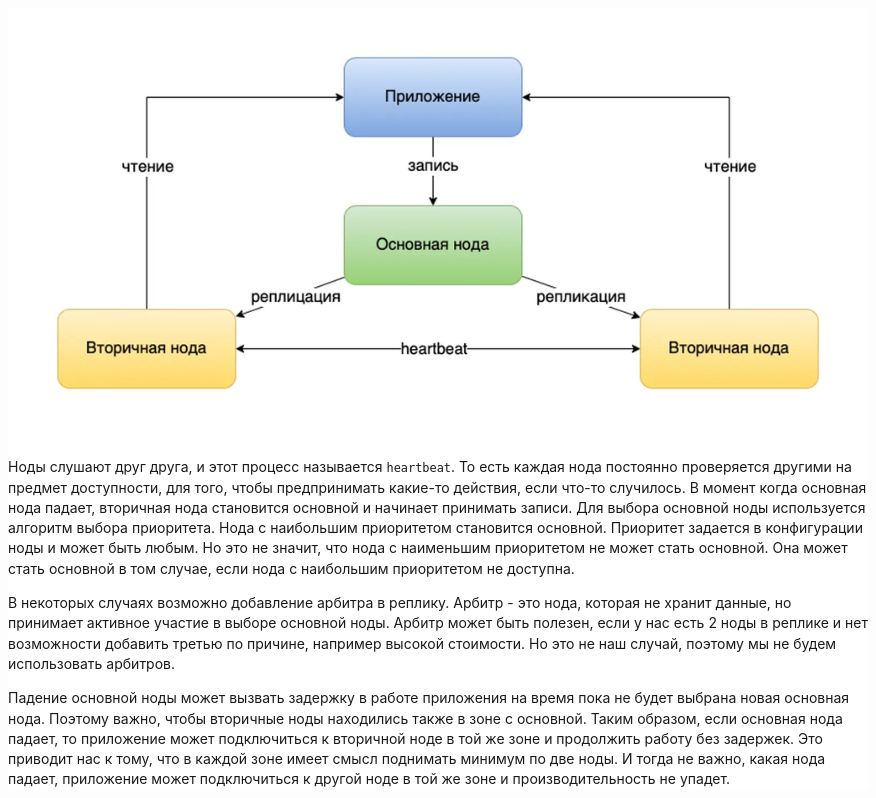![mongo-replica.webp](mongo-replica.webp)

Ноды слушают друг друга, и этот процесс называется `heartbeat`. То есть каждая нода постоянно проверяется другими на
предмет доступности, для того, чтобы предпринимать какие-то действия, если что-то случилось. В момент когда основная
нода падает, вторичная нода становится основной и начинает принимать записи. Для выбора основной ноды используется
алгоритм выбора приоритета. Нода с наибольшим приоритетом становится основной. Приоритет задается в конфигурации ноды и
может быть любым. Но это не значит, что нода с наименьшим приоритетом не может стать основной. Она может стать основной
в том случае, если нода с наибольшим приоритетом не доступна.

В некоторых случаях возможно добавление арбитра в реплику. Арбитр - это нода, которая не хранит данные, но принимает
активное участие в выборе основной ноды. Арбитр может быть полезен, если у нас есть 2 ноды в реплике и нет возможности
добавить третью по причине, например высокой стоимости. Но это не наш случай, поэтому мы не будем использовать арбитров.

Падение основной ноды может вызвать задержку в работе приложения на время пока не будет выбрана новая основная нода.
Поэтому важно, чтобы вторичные ноды находились также в зоне с основной. Таким образом, если основная нода падает, то
приложение может подключиться к вторичной ноде в той же зоне и продолжить работу без задержек. Это приводит нас к тому,
что в каждой зоне имеет смысл поднимать минимум по две ноды. И тогда не важно, какая нода падает, приложение может
подключиться к другой ноде в той же зоне и производительность не упадет.
